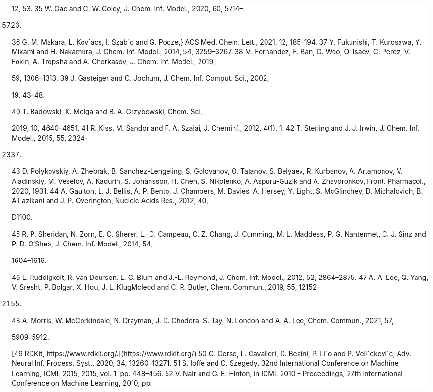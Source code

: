 12, 53.
35 W. Gao and C. W. Coley, J. Chem. Inf. Model., 2020, 60, 5714–

5723.

36 G. M. Makara, L. Kov´acs, I. Szab´o and G. Pocze,} ACS Med.
Chem. Lett., 2021, 12, 185–194.
37 Y. Fukunishi, T. Kurosawa, Y. Mikami and H. Nakamura, J.
Chem. Inf. Model., 2014, 54, 3259–3267.
38 M. Fernandez, F. Ban, G. Woo, O. Isaev, C. Perez, V. Fokin,
A. Tropsha and A. Cherkasov, J. Chem. Inf. Model., 2019,

59, 1306–1313.
39 J. Gasteiger and C. Jochum, J. Chem. Inf. Comput. Sci., 2002,

19, 43–48.



40 T. Badowski, K. Molga and B. A. Grzybowski, Chem. Sci.,

2019, 10, 4640–4651.
41 R. Kiss, M. Sandor and F. A. Szalai, J. Cheminf., 2012, 4(1), 1.
42 T. Sterling and J. J. Irwin, J. Chem. Inf. Model., 2015, 55, 2324–

2337.

43 D. Polykovskiy, A. Zhebrak, B. Sanchez-Lengeling,
S. Golovanov, O. Tatanov, S. Belyaev, R. Kurbanov,
A. Artamonov, V. Aladinskiy, M. Veselov, A. Kadurin,
S. Johansson, H. Chen, S. Nikolenko, A. Aspuru-Guzik and
A. Zhavoronkov, Front. Pharmacol., 2020, 1931.
44 A. Gaulton, L. J. Bellis, A. P. Bento, J. Chambers, M. Davies,
A. Hersey, Y. Light, S. McGlinchey, D. Michalovich, B. AlLazikani and J. P. Overington, Nucleic Acids Res., 2012, 40,

D1100.

45 R. P. Sheridan, N. Zorn, E. C. Sherer, L.-C. Campeau,
C. Z. Chang, J. Cumming, M. L. Maddess, P. G. Nantermet,
C. J. Sinz and P. D. O’Shea, J. Chem. Inf. Model., 2014, 54,

1604–1616.

46 L. Ruddigkeit, R. van Deursen, L. C. Blum and
J.-L. Reymond, J. Chem. Inf. Model., 2012, 52, 2864–2875.
47 A. A. Lee, Q. Yang, V. Sresht, P. Bolgar, X. Hou, J. L. KlugMcleod and C. R. Butler, Chem. Commun., 2019, 55, 12152–

12155.

48 A. Morris, W. McCorkindale, N. Drayman, J. D. Chodera,
S. Tay, N. London and A. A. Lee, Chem. Commun., 2021, 57,

5909–5912.

[49 RDKit, https://www.rdkit.org/.](https://www.rdkit.org/)
50 G. Corso, L. Cavalleri, D. Beaini, P. Li`o and P. Veliˇckovi´c, Adv.
Neural Inf. Process. Syst., 2020, 34, 13260–13271.
51 S. Ioffe and C. Szegedy, 32nd International Conference on
Machine Learning, ICML 2015, 2015, vol. 1, pp. 448–456.
52 V. Nair and G. E. Hinton, in ICML 2010 – Proceedings, 27th
International Conference on Machine Learning, 2010, pp.

